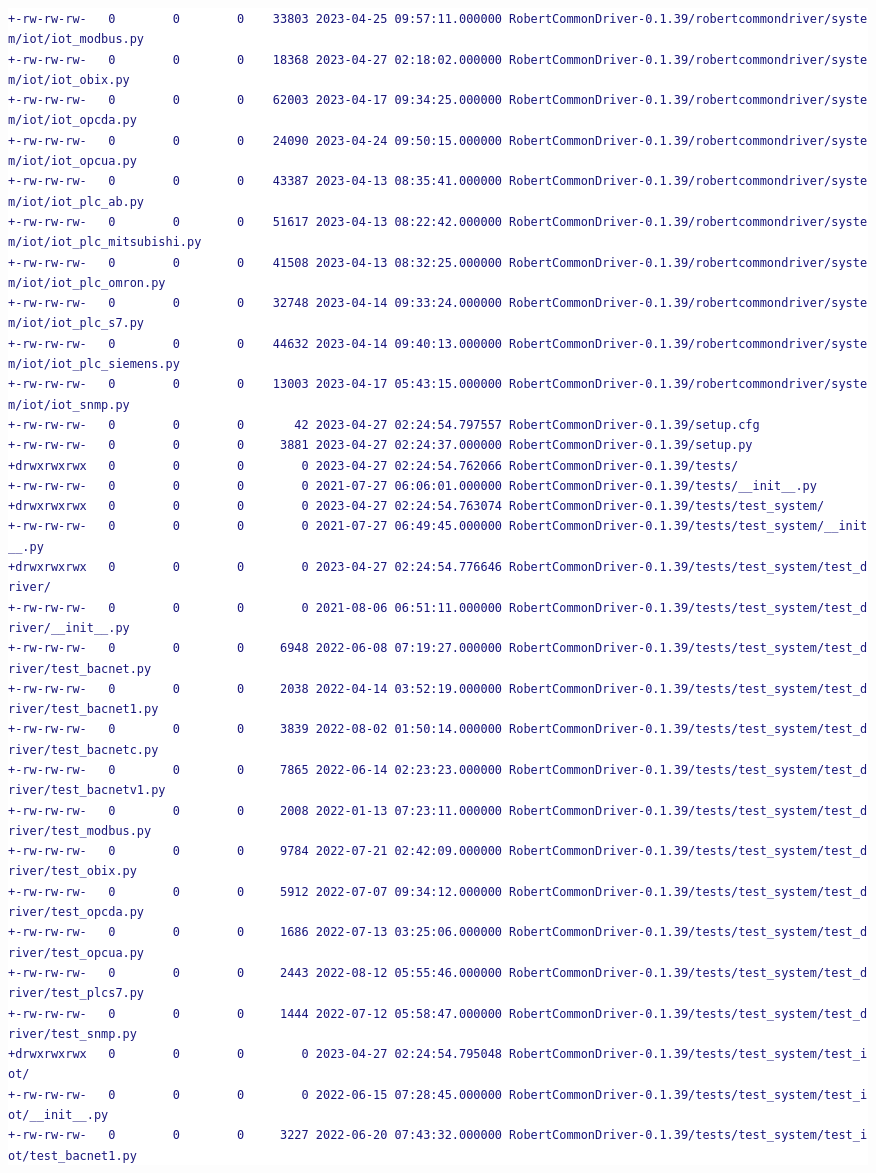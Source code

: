 ```diff
+-rw-rw-rw-   0        0        0    33803 2023-04-25 09:57:11.000000 RobertCommonDriver-0.1.39/robertcommondriver/system/iot/iot_modbus.py
+-rw-rw-rw-   0        0        0    18368 2023-04-27 02:18:02.000000 RobertCommonDriver-0.1.39/robertcommondriver/system/iot/iot_obix.py
+-rw-rw-rw-   0        0        0    62003 2023-04-17 09:34:25.000000 RobertCommonDriver-0.1.39/robertcommondriver/system/iot/iot_opcda.py
+-rw-rw-rw-   0        0        0    24090 2023-04-24 09:50:15.000000 RobertCommonDriver-0.1.39/robertcommondriver/system/iot/iot_opcua.py
+-rw-rw-rw-   0        0        0    43387 2023-04-13 08:35:41.000000 RobertCommonDriver-0.1.39/robertcommondriver/system/iot/iot_plc_ab.py
+-rw-rw-rw-   0        0        0    51617 2023-04-13 08:22:42.000000 RobertCommonDriver-0.1.39/robertcommondriver/system/iot/iot_plc_mitsubishi.py
+-rw-rw-rw-   0        0        0    41508 2023-04-13 08:32:25.000000 RobertCommonDriver-0.1.39/robertcommondriver/system/iot/iot_plc_omron.py
+-rw-rw-rw-   0        0        0    32748 2023-04-14 09:33:24.000000 RobertCommonDriver-0.1.39/robertcommondriver/system/iot/iot_plc_s7.py
+-rw-rw-rw-   0        0        0    44632 2023-04-14 09:40:13.000000 RobertCommonDriver-0.1.39/robertcommondriver/system/iot/iot_plc_siemens.py
+-rw-rw-rw-   0        0        0    13003 2023-04-17 05:43:15.000000 RobertCommonDriver-0.1.39/robertcommondriver/system/iot/iot_snmp.py
+-rw-rw-rw-   0        0        0       42 2023-04-27 02:24:54.797557 RobertCommonDriver-0.1.39/setup.cfg
+-rw-rw-rw-   0        0        0     3881 2023-04-27 02:24:37.000000 RobertCommonDriver-0.1.39/setup.py
+drwxrwxrwx   0        0        0        0 2023-04-27 02:24:54.762066 RobertCommonDriver-0.1.39/tests/
+-rw-rw-rw-   0        0        0        0 2021-07-27 06:06:01.000000 RobertCommonDriver-0.1.39/tests/__init__.py
+drwxrwxrwx   0        0        0        0 2023-04-27 02:24:54.763074 RobertCommonDriver-0.1.39/tests/test_system/
+-rw-rw-rw-   0        0        0        0 2021-07-27 06:49:45.000000 RobertCommonDriver-0.1.39/tests/test_system/__init__.py
+drwxrwxrwx   0        0        0        0 2023-04-27 02:24:54.776646 RobertCommonDriver-0.1.39/tests/test_system/test_driver/
+-rw-rw-rw-   0        0        0        0 2021-08-06 06:51:11.000000 RobertCommonDriver-0.1.39/tests/test_system/test_driver/__init__.py
+-rw-rw-rw-   0        0        0     6948 2022-06-08 07:19:27.000000 RobertCommonDriver-0.1.39/tests/test_system/test_driver/test_bacnet.py
+-rw-rw-rw-   0        0        0     2038 2022-04-14 03:52:19.000000 RobertCommonDriver-0.1.39/tests/test_system/test_driver/test_bacnet1.py
+-rw-rw-rw-   0        0        0     3839 2022-08-02 01:50:14.000000 RobertCommonDriver-0.1.39/tests/test_system/test_driver/test_bacnetc.py
+-rw-rw-rw-   0        0        0     7865 2022-06-14 02:23:23.000000 RobertCommonDriver-0.1.39/tests/test_system/test_driver/test_bacnetv1.py
+-rw-rw-rw-   0        0        0     2008 2022-01-13 07:23:11.000000 RobertCommonDriver-0.1.39/tests/test_system/test_driver/test_modbus.py
+-rw-rw-rw-   0        0        0     9784 2022-07-21 02:42:09.000000 RobertCommonDriver-0.1.39/tests/test_system/test_driver/test_obix.py
+-rw-rw-rw-   0        0        0     5912 2022-07-07 09:34:12.000000 RobertCommonDriver-0.1.39/tests/test_system/test_driver/test_opcda.py
+-rw-rw-rw-   0        0        0     1686 2022-07-13 03:25:06.000000 RobertCommonDriver-0.1.39/tests/test_system/test_driver/test_opcua.py
+-rw-rw-rw-   0        0        0     2443 2022-08-12 05:55:46.000000 RobertCommonDriver-0.1.39/tests/test_system/test_driver/test_plcs7.py
+-rw-rw-rw-   0        0        0     1444 2022-07-12 05:58:47.000000 RobertCommonDriver-0.1.39/tests/test_system/test_driver/test_snmp.py
+drwxrwxrwx   0        0        0        0 2023-04-27 02:24:54.795048 RobertCommonDriver-0.1.39/tests/test_system/test_iot/
+-rw-rw-rw-   0        0        0        0 2022-06-15 07:28:45.000000 RobertCommonDriver-0.1.39/tests/test_system/test_iot/__init__.py
+-rw-rw-rw-   0        0        0     3227 2022-06-20 07:43:32.000000 RobertCommonDriver-0.1.39/tests/test_system/test_iot/test_bacnet1.py
```